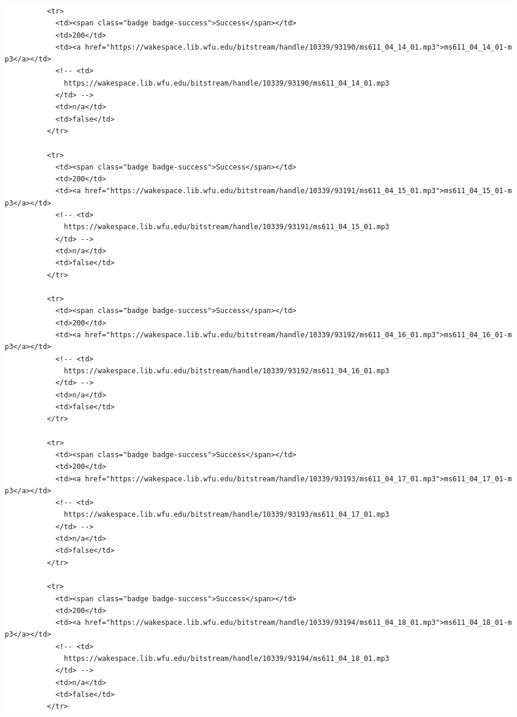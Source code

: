               <tr>
                <td><span class="badge badge-success">Success</span></td>
                <td>200</td>
                <td><a href="https://wakespace.lib.wfu.edu/bitstream/handle/10339/93190/ms611_04_14_01.mp3">ms611_04_14_01-mp3</a></td>
                <!-- <td>
                  https://wakespace.lib.wfu.edu/bitstream/handle/10339/93190/ms611_04_14_01.mp3
                </td> -->
                <td>n/a</td>
                <td>false</td>
              </tr>
            
              <tr>
                <td><span class="badge badge-success">Success</span></td>
                <td>200</td>
                <td><a href="https://wakespace.lib.wfu.edu/bitstream/handle/10339/93191/ms611_04_15_01.mp3">ms611_04_15_01-mp3</a></td>
                <!-- <td>
                  https://wakespace.lib.wfu.edu/bitstream/handle/10339/93191/ms611_04_15_01.mp3
                </td> -->
                <td>n/a</td>
                <td>false</td>
              </tr>
            
              <tr>
                <td><span class="badge badge-success">Success</span></td>
                <td>200</td>
                <td><a href="https://wakespace.lib.wfu.edu/bitstream/handle/10339/93192/ms611_04_16_01.mp3">ms611_04_16_01-mp3</a></td>
                <!-- <td>
                  https://wakespace.lib.wfu.edu/bitstream/handle/10339/93192/ms611_04_16_01.mp3
                </td> -->
                <td>n/a</td>
                <td>false</td>
              </tr>
            
              <tr>
                <td><span class="badge badge-success">Success</span></td>
                <td>200</td>
                <td><a href="https://wakespace.lib.wfu.edu/bitstream/handle/10339/93193/ms611_04_17_01.mp3">ms611_04_17_01-mp3</a></td>
                <!-- <td>
                  https://wakespace.lib.wfu.edu/bitstream/handle/10339/93193/ms611_04_17_01.mp3
                </td> -->
                <td>n/a</td>
                <td>false</td>
              </tr>
            
              <tr>
                <td><span class="badge badge-success">Success</span></td>
                <td>200</td>
                <td><a href="https://wakespace.lib.wfu.edu/bitstream/handle/10339/93194/ms611_04_18_01.mp3">ms611_04_18_01-mp3</a></td>
                <!-- <td>
                  https://wakespace.lib.wfu.edu/bitstream/handle/10339/93194/ms611_04_18_01.mp3
                </td> -->
                <td>n/a</td>
                <td>false</td>
              </tr>
            